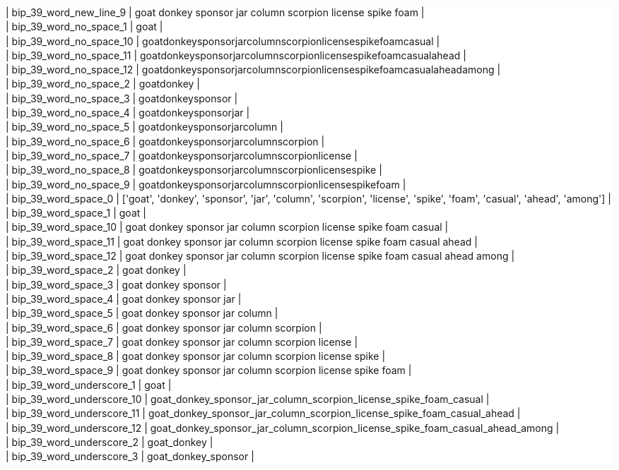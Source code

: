 | bip_39_word_new_line_9 | goat
donkey
sponsor
jar
column
scorpion
license
spike
foam |  
| bip_39_word_no_space_1 | goat |  
| bip_39_word_no_space_10 | goatdonkeysponsorjarcolumnscorpionlicensespikefoamcasual |  
| bip_39_word_no_space_11 | goatdonkeysponsorjarcolumnscorpionlicensespikefoamcasualahead |  
| bip_39_word_no_space_12 | goatdonkeysponsorjarcolumnscorpionlicensespikefoamcasualaheadamong |  
| bip_39_word_no_space_2 | goatdonkey |  
| bip_39_word_no_space_3 | goatdonkeysponsor |  
| bip_39_word_no_space_4 | goatdonkeysponsorjar |  
| bip_39_word_no_space_5 | goatdonkeysponsorjarcolumn |  
| bip_39_word_no_space_6 | goatdonkeysponsorjarcolumnscorpion |  
| bip_39_word_no_space_7 | goatdonkeysponsorjarcolumnscorpionlicense |  
| bip_39_word_no_space_8 | goatdonkeysponsorjarcolumnscorpionlicensespike |  
| bip_39_word_no_space_9 | goatdonkeysponsorjarcolumnscorpionlicensespikefoam |  
| bip_39_word_space_0 | ['goat', 'donkey', 'sponsor', 'jar', 'column', 'scorpion', 'license', 'spike', 'foam', 'casual', 'ahead', 'among'] |  
| bip_39_word_space_1 | goat |  
| bip_39_word_space_10 | goat donkey sponsor jar column scorpion license spike foam casual |  
| bip_39_word_space_11 | goat donkey sponsor jar column scorpion license spike foam casual ahead |  
| bip_39_word_space_12 | goat donkey sponsor jar column scorpion license spike foam casual ahead among |  
| bip_39_word_space_2 | goat donkey |  
| bip_39_word_space_3 | goat donkey sponsor |  
| bip_39_word_space_4 | goat donkey sponsor jar |  
| bip_39_word_space_5 | goat donkey sponsor jar column |  
| bip_39_word_space_6 | goat donkey sponsor jar column scorpion |  
| bip_39_word_space_7 | goat donkey sponsor jar column scorpion license |  
| bip_39_word_space_8 | goat donkey sponsor jar column scorpion license spike |  
| bip_39_word_space_9 | goat donkey sponsor jar column scorpion license spike foam |  
| bip_39_word_underscore_1 | goat |  
| bip_39_word_underscore_10 | goat_donkey_sponsor_jar_column_scorpion_license_spike_foam_casual |  
| bip_39_word_underscore_11 | goat_donkey_sponsor_jar_column_scorpion_license_spike_foam_casual_ahead |  
| bip_39_word_underscore_12 | goat_donkey_sponsor_jar_column_scorpion_license_spike_foam_casual_ahead_among |  
| bip_39_word_underscore_2 | goat_donkey |  
| bip_39_word_underscore_3 | goat_donkey_sponsor |  